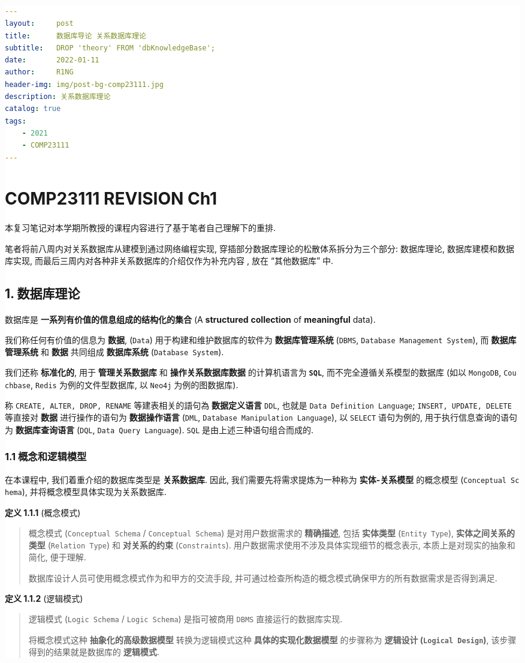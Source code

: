 ```yaml
---
layout:     post
title:      数据库导论 关系数据库理论
subtitle:   DROP 'theory' FROM 'dbKnowledgeBase';
date:       2022-01-11
author:     R1NG
header-img: img/post-bg-comp23111.jpg
description: 关系数据库理论
catalog: true
tags:
    - 2021
    - COMP23111
---
```



# COMP23111 REVISION Ch1

本复习笔记对本学期所教授的课程内容进行了基于笔者自己理解下的重排. 

笔者将前八周内对关系数据库从建模到通过网络编程实现, 穿插部分数据库理论的松散体系拆分为三个部分: 数据库理论, 数据库建模和数据库实现, 而最后三周内对各种非关系数据库的介绍仅作为补充内容 , 放在 “其他数据库” 中.

## 1. 数据库理论

数据库是 **一系列有价值的信息组成的结构化的集合** (A **structured** **collection** of **meaningful** data). 

我们称任何有价值的信息为 **数据**, (`Data`) 用于构建和维护数据库的软件为 **数据库管理系统** (`DBMS`, `Database Management System`), 而 **数据库管理系统** 和 **数据** 共同组成 **数据库系统** (`Database System`).

我们还称 **标准化的**, 用于 **管理关系数据库** 和 **操作关系数据库数据** 的计算机语言为 **`SQL`**, 而不完全遵循关系模型的数据库 (如以 `MongoDB`, `Couchbase`, `Redis` 为例的文件型数据库, 以 `Neo4j` 为例的图数据库).

称 `CREATE, ALTER, DROP, RENAME` 等建表相关的語句為 **数据定义语言** `DDL`, 也就是 `Data Definition Language`; `INSERT, UPDATE, DELETE` 等直接对 **数据** 进行操作的语句为 **数据操作语言** (`DML`, `Database Manipulation Language`), 以 `SELECT` 语句为例的, 用于执行信息查询的语句为 **数据库查询语言** (`DQL`, `Data Query Language`). `SQL` 是由上述三种语句组合而成的.




### 1.1 概念和逻辑模型

在本课程中, 我们着重介绍的数据库类型是 **关系数据库**. 因此, 我们需要先将需求提炼为一种称为 **实体-关系模型** 的概念模型 (`Conceptual Schema`), 并将概念模型具体实现为关系数据库.

**定义 1.1.1** (概念模式)
> 概念模式 (`Conceptual Schema` / `Conceptual Schema`) 是对用户数据需求的 **精确描述**, 包括 **实体类型** (`Entity Type`), **实体之间关系的类型** (`Relation Type`) 和 **对关系的约束** (`Constraints`). 用户数据需求使用不涉及具体实现细节的概念表示, 本质上是对现实的抽象和简化, 便于理解.
> 
> 数据库设计人员可使用概念模式作为和甲方的交流手段, 并可通过检查所构造的概念模式确保甲方的所有数据需求是否得到满足.

**定义 1.1.2** (逻辑模式)
> 逻辑模式 (`Logic Schema` / `Logic Schema`) 是指可被商用 `DBMS` 直接运行的数据库实现. 
> 
> 将概念模式这种 **抽象化的高级数据模型** 转换为逻辑模式这种 **具体的实现化数据模型** 的步骤称为 **逻辑设计 (`Logical Design`)**, 该步骤得到的结果就是数据库的 **逻辑模式**. 
